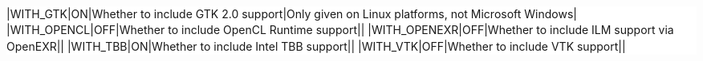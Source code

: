 |WITH_GTK|ON|Whether to include GTK 2.0 support|Only given on Linux platforms, not Microsoft Windows|
|WITH_OPENCL|OFF|Whether to include OpenCL Runtime support||
|WITH_OPENEXR|OFF|Whether to include ILM support via OpenEXR||
|WITH_TBB|ON|Whether to include Intel TBB support||
|WITH_VTK|OFF|Whether to include VTK support||
